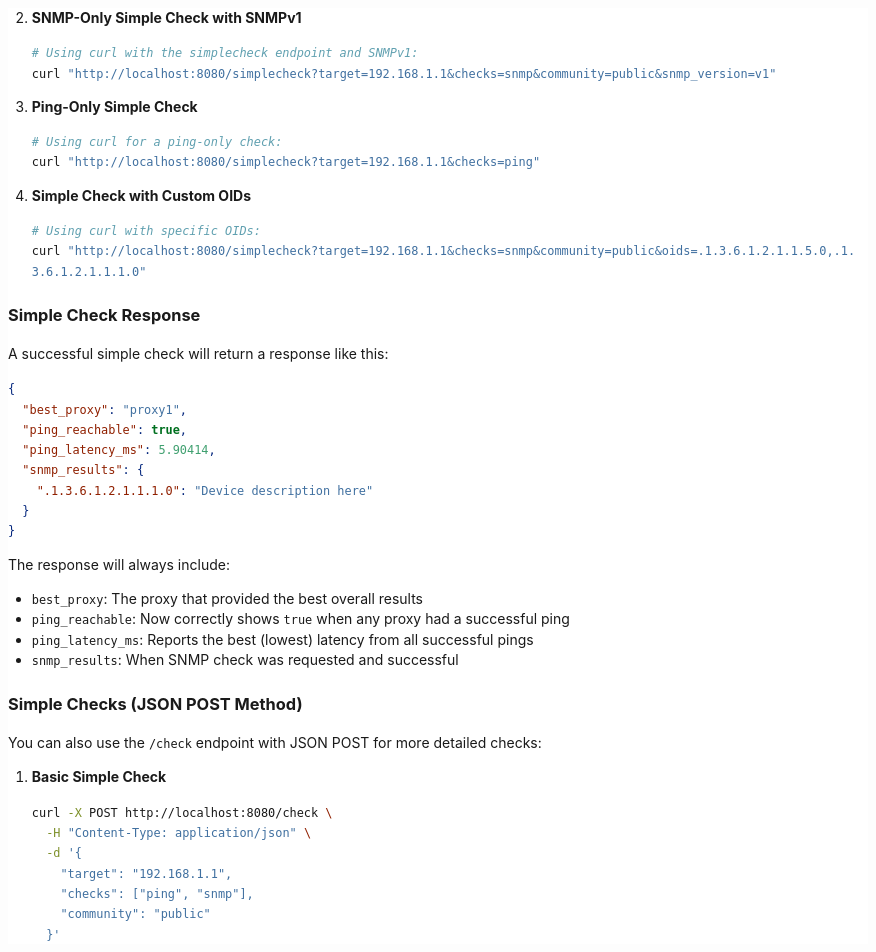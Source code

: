 2. **SNMP-Only Simple Check with SNMPv1**
   ```bash
   # Using curl with the simplecheck endpoint and SNMPv1:
   curl "http://localhost:8080/simplecheck?target=192.168.1.1&checks=snmp&community=public&snmp_version=v1"
   ```

3. **Ping-Only Simple Check**
   ```bash
   # Using curl for a ping-only check:
   curl "http://localhost:8080/simplecheck?target=192.168.1.1&checks=ping"
   ```

4. **Simple Check with Custom OIDs**
   ```bash
   # Using curl with specific OIDs:
   curl "http://localhost:8080/simplecheck?target=192.168.1.1&checks=snmp&community=public&oids=.1.3.6.1.2.1.1.5.0,.1.3.6.1.2.1.1.1.0"
   ```

### Simple Check Response

A successful simple check will return a response like this:

```json
{
  "best_proxy": "proxy1",
  "ping_reachable": true,
  "ping_latency_ms": 5.90414,
  "snmp_results": {
    ".1.3.6.1.2.1.1.1.0": "Device description here"
  }
}
```

The response will always include:
- `best_proxy`: The proxy that provided the best overall results
- `ping_reachable`: Now correctly shows `true` when any proxy had a successful ping
- `ping_latency_ms`: Reports the best (lowest) latency from all successful pings
- `snmp_results`: When SNMP check was requested and successful

### Simple Checks (JSON POST Method)

You can also use the `/check` endpoint with JSON POST for more detailed checks:

1. **Basic Simple Check**
   ```bash
   curl -X POST http://localhost:8080/check \
     -H "Content-Type: application/json" \
     -d '{
       "target": "192.168.1.1",
       "checks": ["ping", "snmp"],
       "community": "public"
     }'
   ```
